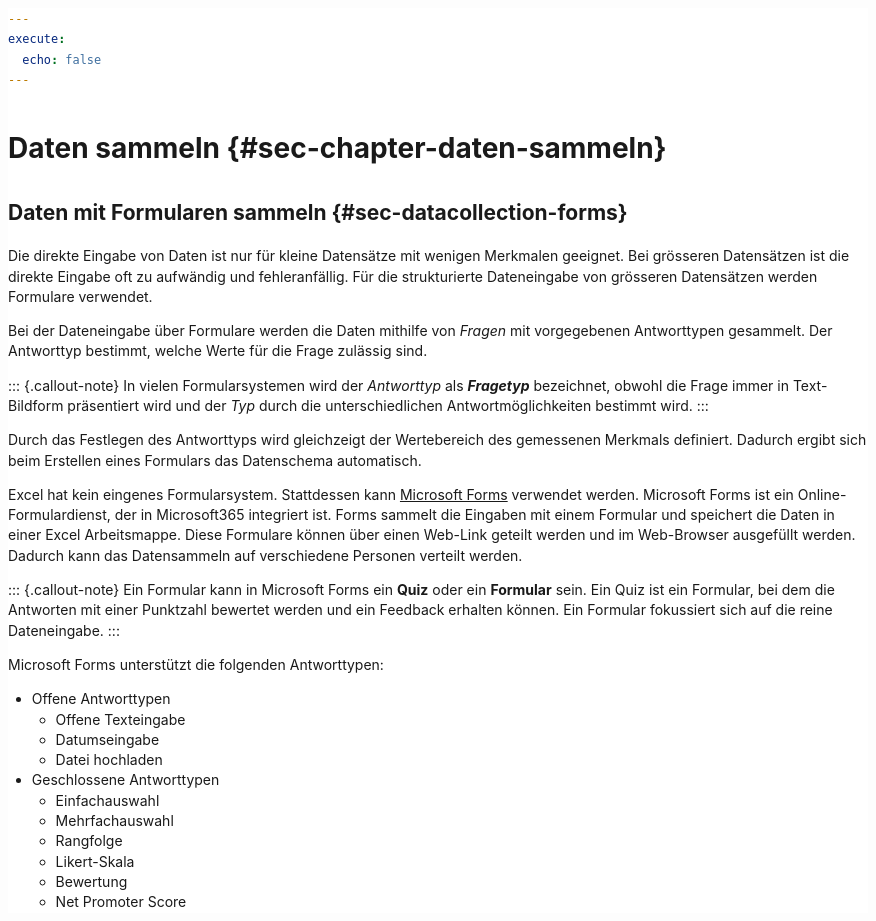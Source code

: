 ```yaml
---
execute: 
  echo: false
---
```


# Daten sammeln {#sec-chapter-daten-sammeln}

## Daten mit Formularen sammeln {#sec-datacollection-forms}

Die direkte Eingabe von Daten ist nur für kleine Datensätze mit wenigen Merkmalen geeignet. Bei grösseren Datensätzen ist die direkte Eingabe oft zu aufwändig und fehleranfällig. Für die strukturierte Dateneingabe von grösseren Datensätzen werden Formulare verwendet. 

Bei der Dateneingabe über Formulare werden die Daten mithilfe von *Fragen* mit vorgegebenen Antworttypen gesammelt. Der Antworttyp bestimmt, welche Werte für die Frage zulässig sind.

::: {.callout-note}
In vielen Formularsystemen wird der *Antworttyp* als ***Fragetyp*** bezeichnet, obwohl die Frage immer in Text-Bildform präsentiert wird und der *Typ* durch die unterschiedlichen Antwortmöglichkeiten bestimmt wird.
:::

Durch das Festlegen des Antworttyps wird gleichzeigt der Wertebereich des gemessenen Merkmals definiert. Dadurch ergibt sich beim Erstellen eines Formulars das Datenschema automatisch.

Excel hat kein eingenes Formularsystem. Stattdessen kann [Microsoft Forms](https://www.microsoft365.com/launch/forms) verwendet werden. Microsoft Forms ist ein Online-Formulardienst, der in Microsoft365 integriert ist. Forms sammelt die Eingaben mit einem Formular und speichert die Daten in einer Excel Arbeitsmappe. Diese Formulare können über einen Web-Link geteilt werden und im Web-Browser ausgefüllt werden. Dadurch kann das Datensammeln auf verschiedene Personen verteilt werden.

::: {.callout-note}
Ein Formular kann in Microsoft Forms ein **Quiz** oder ein **Formular** sein. Ein Quiz ist ein Formular, bei dem die Antworten mit einer Punktzahl bewertet werden und ein Feedback erhalten können. Ein Formular fokussiert sich auf die reine Dateneingabe.
:::

Microsoft Forms unterstützt die folgenden Antworttypen:

- Offene Antworttypen
    - Offene Texteingabe
    - Datumseingabe
    - Datei hochladen
- Geschlossene Antworttypen
    - Einfachauswahl
    - Mehrfachauswahl
    - Rangfolge
    - Likert-Skala
    - Bewertung
    - Net Promoter Score
